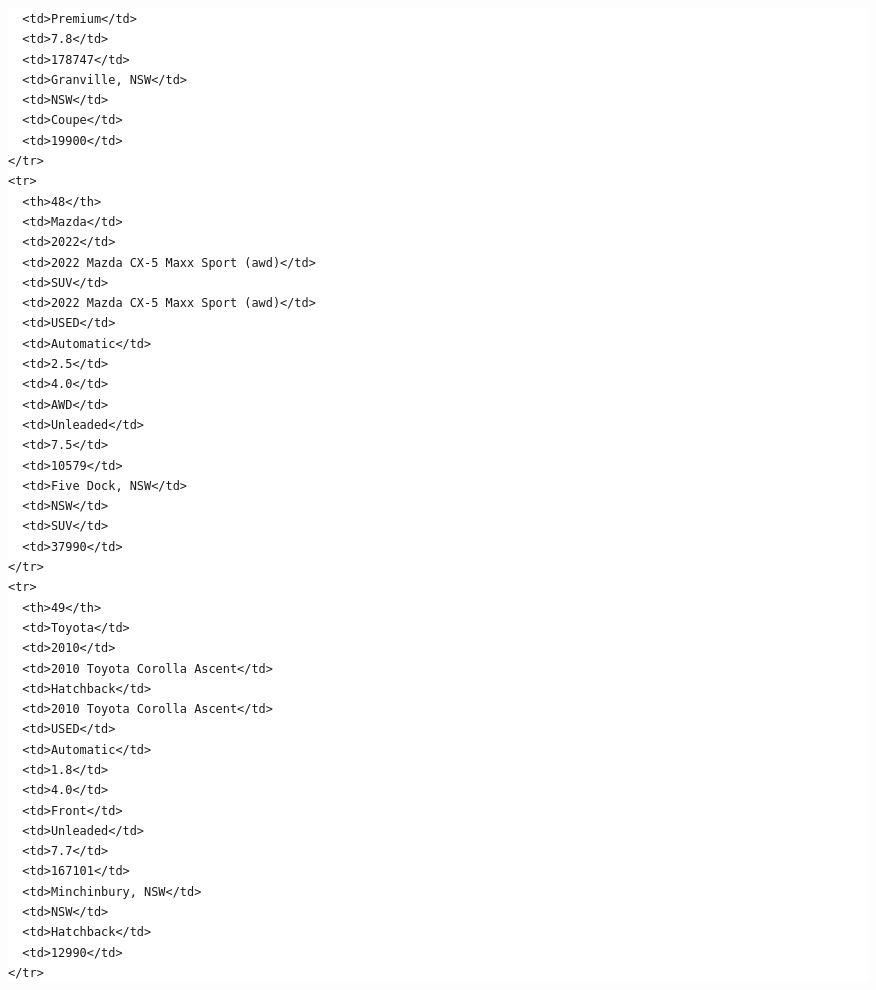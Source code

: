       <td>Premium</td>
      <td>7.8</td>
      <td>178747</td>
      <td>Granville, NSW</td>
      <td>NSW</td>
      <td>Coupe</td>
      <td>19900</td>
    </tr>
    <tr>
      <th>48</th>
      <td>Mazda</td>
      <td>2022</td>
      <td>2022 Mazda CX-5 Maxx Sport (awd)</td>
      <td>SUV</td>
      <td>2022 Mazda CX-5 Maxx Sport (awd)</td>
      <td>USED</td>
      <td>Automatic</td>
      <td>2.5</td>
      <td>4.0</td>
      <td>AWD</td>
      <td>Unleaded</td>
      <td>7.5</td>
      <td>10579</td>
      <td>Five Dock, NSW</td>
      <td>NSW</td>
      <td>SUV</td>
      <td>37990</td>
    </tr>
    <tr>
      <th>49</th>
      <td>Toyota</td>
      <td>2010</td>
      <td>2010 Toyota Corolla Ascent</td>
      <td>Hatchback</td>
      <td>2010 Toyota Corolla Ascent</td>
      <td>USED</td>
      <td>Automatic</td>
      <td>1.8</td>
      <td>4.0</td>
      <td>Front</td>
      <td>Unleaded</td>
      <td>7.7</td>
      <td>167101</td>
      <td>Minchinbury, NSW</td>
      <td>NSW</td>
      <td>Hatchback</td>
      <td>12990</td>
    </tr>
  </tbody>
</table>
</div>
